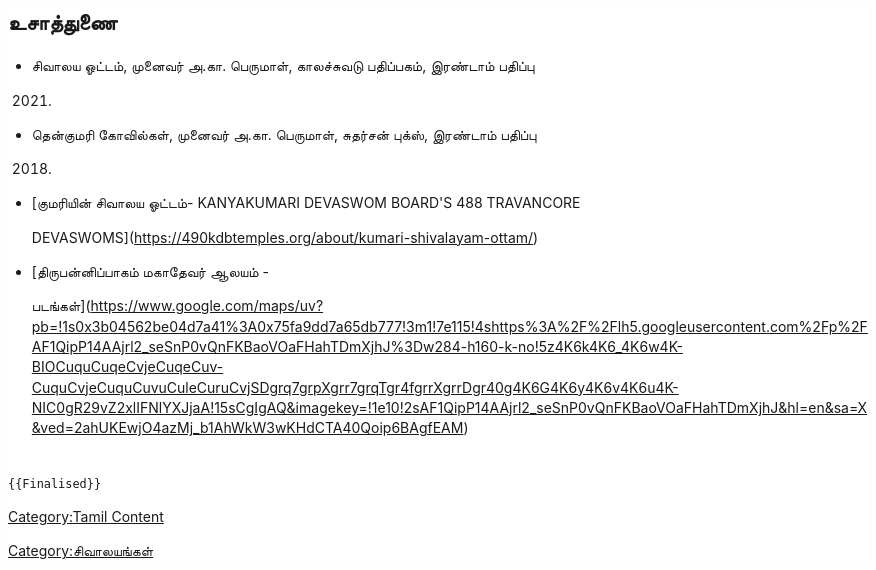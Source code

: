 
## உசாத்துணை



-   சிவாலய ஓட்டம், முனைவர் அ.கா. பெருமாள், காலச்சுவடு பதிப்பகம், இரண்டாம் பதிப்பு

    2021.

-   தென்குமரி கோவில்கள், முனைவர் அ.கா. பெருமாள், சுதர்சன் புக்ஸ், இரண்டாம் பதிப்பு

    2018.

-   [குமரியின் சிவாலய ஓட்டம்- KANYAKUMARI DEVASWOM BOARD\'S 488 TRAVANCORE

    DEVASWOMS](https://490kdbtemples.org/about/kumari-shivalayam-ottam/)

-   [திருபன்னிப்பாகம் மகாதேவர் ஆலயம் -

    படங்கள்](https://www.google.com/maps/uv?pb=!1s0x3b04562be04d7a41%3A0x75fa9dd7a65db777!3m1!7e115!4shttps%3A%2F%2Flh5.googleusercontent.com%2Fp%2FAF1QipP14AAjrl2_seSnP0vQnFKBaoVOaFHahTDmXjhJ%3Dw284-h160-k-no!5z4K6k4K6_4K6w4K-BIOCuquCuqeCvjeCuqeCuv-CuquCvjeCuquCuvuCuleCuruCvjSDgrq7grpXgrr7grqTgr4fgrrXgrrDgr40g4K6G4K6y4K6v4K6u4K-NIC0gR29vZ2xlIFNlYXJjaA!15sCgIgAQ&imagekey=!1e10!2sAF1QipP14AAjrl2_seSnP0vQnFKBaoVOaFHahTDmXjhJ&hl=en&sa=X&ved=2ahUKEwjO4azMj_b1AhWkW3wKHdCTA40Qoip6BAgfEAM)



```{=mediawiki}

{{Finalised}}

```

[Category:Tamil Content](Category:Tamil_Content "wikilink")

[Category:சிவாலயங்கள்](Category:சிவாலயங்கள் "wikilink")

